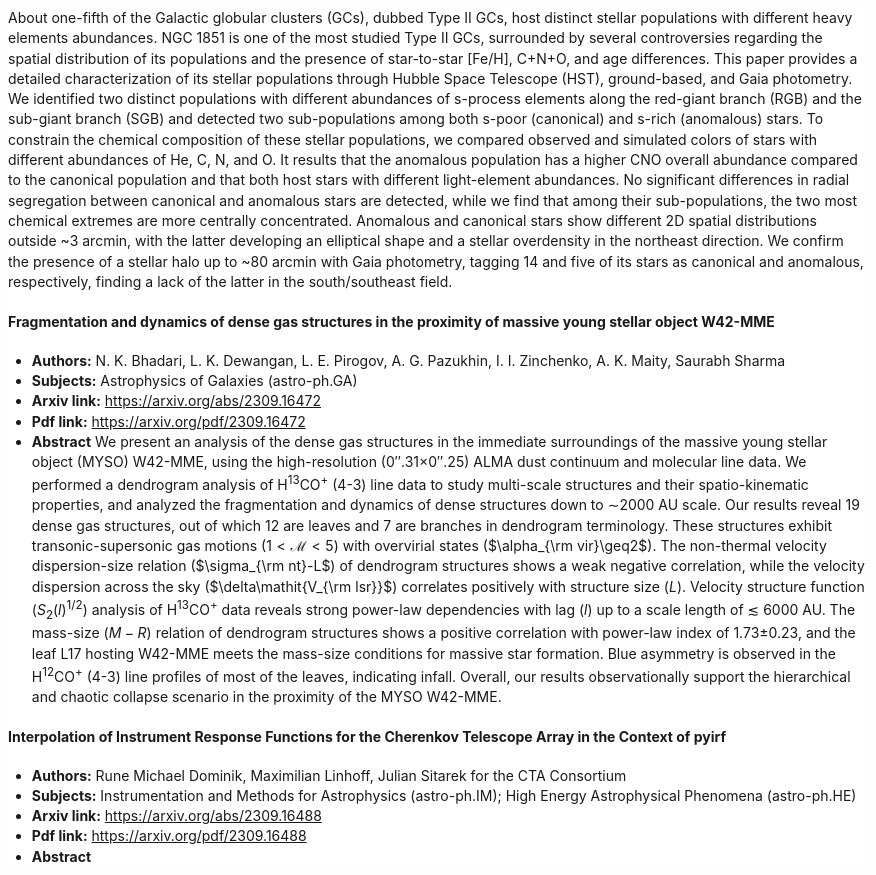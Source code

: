  About one-fifth of the Galactic globular clusters (GCs), dubbed Type II GCs, host distinct stellar populations with different heavy elements abundances. NGC 1851 is one of the most studied Type II GCs, surrounded by several controversies regarding the spatial distribution of its populations and the presence of star-to-star [Fe/H], C+N+O, and age differences. This paper provides a detailed characterization of its stellar populations through Hubble Space Telescope (HST), ground-based, and Gaia photometry. We identified two distinct populations with different abundances of s-process elements along the red-giant branch (RGB) and the sub-giant branch (SGB) and detected two sub-populations among both s-poor (canonical) and s-rich (anomalous) stars. To constrain the chemical composition of these stellar populations, we compared observed and simulated colors of stars with different abundances of He, C, N, and O. It results that the anomalous population has a higher CNO overall abundance compared to the canonical population and that both host stars with different light-element abundances. No significant differences in radial segregation between canonical and anomalous stars are detected, while we find that among their sub-populations, the two most chemical extremes are more centrally concentrated. Anomalous and canonical stars show different 2D spatial distributions outside ~3 arcmin, with the latter developing an elliptical shape and a stellar overdensity in the northeast direction. We confirm the presence of a stellar halo up to ~80 arcmin with Gaia photometry, tagging 14 and five of its stars as canonical and anomalous, respectively, finding a lack of the latter in the south/southeast field.
#### Fragmentation and dynamics of dense gas structures in the proximity of  massive young stellar object W42-MME
 - **Authors:** N. K. Bhadari, L. K. Dewangan, L. E. Pirogov, A. G. Pazukhin, I. I. Zinchenko, A. K. Maity, Saurabh Sharma
 - **Subjects:** Astrophysics of Galaxies (astro-ph.GA)
 - **Arxiv link:** https://arxiv.org/abs/2309.16472
 - **Pdf link:** https://arxiv.org/pdf/2309.16472
 - **Abstract**
 We present an analysis of the dense gas structures in the immediate surroundings of the massive young stellar object (MYSO) W42-MME, using the high-resolution (0$''$.31$\times$0$''$.25) ALMA dust continuum and molecular line data. We performed a dendrogram analysis of H$^{13}$CO$^{+}$ (4-3) line data to study multi-scale structures and their spatio-kinematic properties, and analyzed the fragmentation and dynamics of dense structures down to $\sim$2000 AU scale. Our results reveal 19 dense gas structures, out of which 12 are leaves and 7 are branches in dendrogram terminology. These structures exhibit transonic-supersonic gas motions (1$<\mathcal{M}<5$) with overvirial states ($\alpha_{\rm vir}\geq2$). The non-thermal velocity dispersion-size relation ($\sigma_{\rm nt}-L$) of dendrogram structures shows a weak negative correlation, while the velocity dispersion across the sky ($\delta\mathit{V_{\rm lsr}}$) correlates positively with structure size ($L$). Velocity structure function ($S_{2}(l)^{1/2}$) analysis of H$^{13}$CO$^{+}$ data reveals strong power-law dependencies with lag ($l$) up to a scale length of $\lesssim$ 6000 AU. The mass-size ($M-R$) relation of dendrogram structures shows a positive correlation with power-law index of 1.73$\pm$0.23, and the leaf L17 hosting W42-MME meets the mass-size conditions for massive star formation. Blue asymmetry is observed in the H$^{12}$CO$^{+}$ (4-3) line profiles of most of the leaves, indicating infall. Overall, our results observationally support the hierarchical and chaotic collapse scenario in the proximity of the MYSO W42-MME.
#### Interpolation of Instrument Response Functions for the Cherenkov  Telescope Array in the Context of pyirf
 - **Authors:** Rune Michael Dominik, Maximilian Linhoff, Julian Sitarek for the CTA Consortium
 - **Subjects:** Instrumentation and Methods for Astrophysics (astro-ph.IM); High Energy Astrophysical Phenomena (astro-ph.HE)
 - **Arxiv link:** https://arxiv.org/abs/2309.16488
 - **Pdf link:** https://arxiv.org/pdf/2309.16488
 - **Abstract**